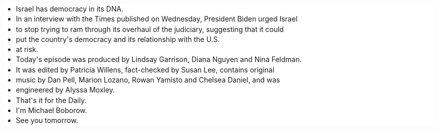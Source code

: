 *  Israel has democracy in its DNA.
*  In an interview with the Times published on Wednesday, President Biden urged Israel
*  to stop trying to ram through its overhaul of the judiciary, suggesting that it could
*  put the country's democracy and its relationship with the U.S.
*  at risk.
*  Today's episode was produced by Lindsay Garrison, Diana Nguyen and Nina Feldman.
*  It was edited by Patricia Willens, fact-checked by Susan Lee, contains original
*  music by Dan Pell, Marion Lozano, Rowan Yamisto and Chelsea Daniel, and was
*  engineered by Alyssa Moxley.
*  That's it for the Daily.
*  I'm Michael Boborow.
*  See you tomorrow.
